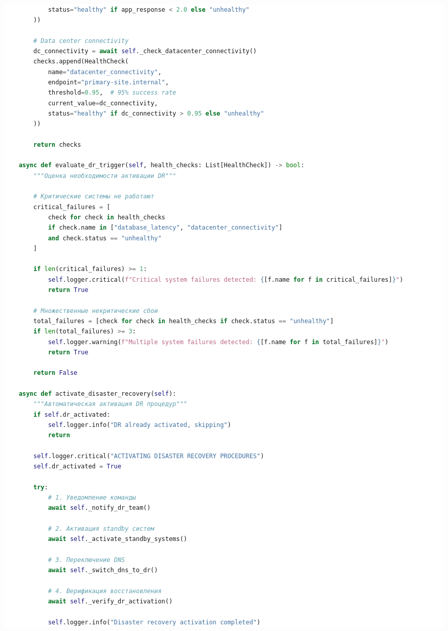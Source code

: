```python
            status="healthy" if app_response < 2.0 else "unhealthy"
        ))

        # Data center connectivity
        dc_connectivity = await self._check_datacenter_connectivity()
        checks.append(HealthCheck(
            name="datacenter_connectivity",
            endpoint="primary-site.internal",
            threshold=0.95,  # 95% success rate
            current_value=dc_connectivity,
            status="healthy" if dc_connectivity > 0.95 else "unhealthy"
        ))

        return checks

    async def evaluate_dr_trigger(self, health_checks: List[HealthCheck]) -> bool:
        """Оценка необходимости активации DR"""

        # Критические системы не работают
        critical_failures = [
            check for check in health_checks
            if check.name in ["database_latency", "datacenter_connectivity"]
            and check.status == "unhealthy"
        ]

        if len(critical_failures) >= 1:
            self.logger.critical(f"Critical system failures detected: {[f.name for f in critical_failures]}")
            return True

        # Множественные некритические сбои
        total_failures = [check for check in health_checks if check.status == "unhealthy"]
        if len(total_failures) >= 3:
            self.logger.warning(f"Multiple system failures detected: {[f.name for f in total_failures]}")
            return True

        return False

    async def activate_disaster_recovery(self):
        """Автоматическая активация DR процедур"""
        if self.dr_activated:
            self.logger.info("DR already activated, skipping")
            return

        self.logger.critical("ACTIVATING DISASTER RECOVERY PROCEDURES")
        self.dr_activated = True

        try:
            # 1. Уведомление команды
            await self._notify_dr_team()

            # 2. Активация standby систем
            await self._activate_standby_systems()

            # 3. Переключение DNS
            await self._switch_dns_to_dr()

            # 4. Верификация восстановления
            await self._verify_dr_activation()

            self.logger.info("Disaster recovery activation completed")

```